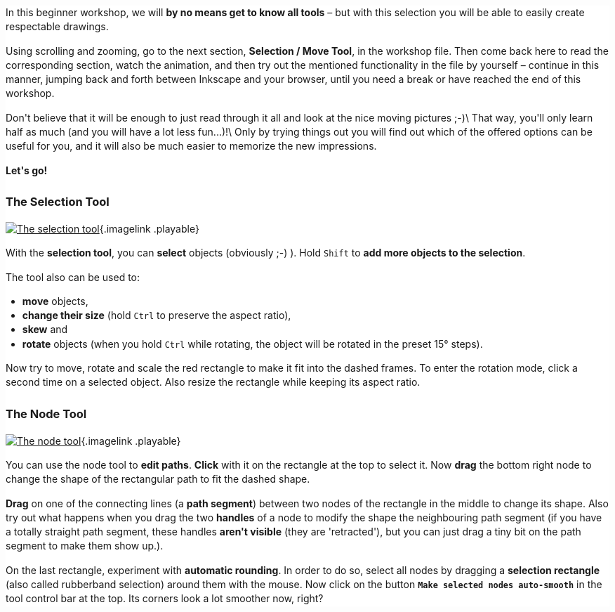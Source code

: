 In this beginner workshop, we will **by no means get to know all tools** – but with this selection you will be able to easily create respectable drawings.

Using scrolling and zooming, go to the next section, **Selection / Move Tool**, in the workshop file. Then come back here to read the corresponding section, watch the animation, and then try out the mentioned functionality in the file by yourself – continue in this manner, jumping back and forth between Inkscape and your browser, until you need a break or have reached the end of this workshop.

Don't believe that it will be enough to just read through it all and look at the nice moving pictures ;-)\ That way, you'll only learn half as much (and you will have a lot less fun...)!\ Only by trying things out you will find out which of the offered options can be useful for you, and it will also be much easier to memorize the new impressions.

**Let's go!**

### The Selection Tool 

[![The selection
tool](/photos/inkscape_einsteiger_teil_ii/selector_tool-snap.gif "The selection tool in action (Click to play animation)")](/photos/inkscape_einsteiger_teil_ii/selector_tool-animated.gif){.imagelink .playable}


With the **selection tool**, you can **select** objects (obviously ;-) ). Hold `Shift` to **add more objects to the selection**.

The tool also can be used to:

- **move** objects,
- **change their size** (hold `Ctrl` to preserve the aspect ratio),
- **skew** and
- **rotate** objects (when you hold `Ctrl` while rotating, the object will be rotated in the preset 15° steps).

Now try to move, rotate and scale the red rectangle to make it fit into the dashed frames. To enter the rotation mode, click a second time on a selected object. Also resize the rectangle while keeping its aspect ratio.

### The Node Tool 

[![The node
tool](/photos/inkscape_einsteiger_teil_ii/node_tool-snap.gif "The node tool in action (Click to play animation)")](/photos/inkscape_einsteiger_teil_ii/node_tool-animated.gif){.imagelink .playable}


You can use the node tool to **edit paths**. **Click** with it on the rectangle at the top to select it. Now **drag** the bottom right node to change the shape of the rectangular path to fit the dashed shape.

**Drag** on one of the connecting lines (a **path segment**) between two nodes of the rectangle in the middle to change its shape. Also try out what happens when you drag the two **handles** of a node to modify the shape the neighbouring path segment (if you have a totally straight path segment, these handles **aren't visible** (they are 'retracted'), but you can just drag a tiny bit on the path segment to make them show up.).

On the last rectangle, experiment with **automatic rounding**. In order to do so, select all nodes by dragging a **selection rectangle** (also called rubberband selection) around them with the mouse. Now click on the button **`Make selected nodes auto-smooth`** in the tool control bar at the top. Its corners look a lot smoother now, right?
